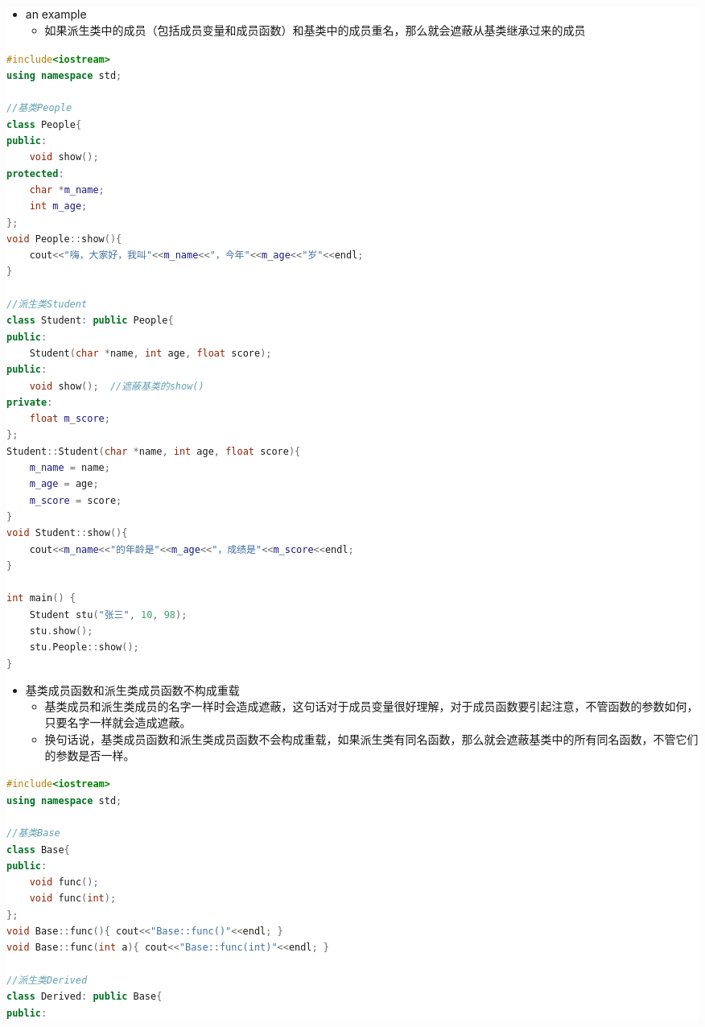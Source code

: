 -   an example
    -   如果派生类中的成员（包括成员变量和成员函数）和基类中的成员重名，那么就会遮蔽从基类继承过来的成员

```c++
#include<iostream>
using namespace std;

//基类People
class People{
public:
    void show();
protected:
    char *m_name;
    int m_age;
};
void People::show(){
    cout<<"嗨，大家好，我叫"<<m_name<<"，今年"<<m_age<<"岁"<<endl;
}

//派生类Student
class Student: public People{
public:
    Student(char *name, int age, float score);
public:
    void show();  //遮蔽基类的show()
private:
    float m_score;
};
Student::Student(char *name, int age, float score){
    m_name = name;
    m_age = age;
    m_score = score;
}
void Student::show(){
    cout<<m_name<<"的年龄是"<<m_age<<"，成绩是"<<m_score<<endl;
}

int main() {
    Student stu("张三", 10, 98);
    stu.show();
    stu.People::show();
}
```



-   基类成员函数和派生类成员函数不构成重载
    -   基类成员和派生类成员的名字一样时会造成遮蔽，这句话对于成员变量很好理解，对于成员函数要引起注意，不管函数的参数如何，只要名字一样就会造成遮蔽。
    -    换句话说，基类成员函数和派生类成员函数不会构成重载，如果派生类有同名函数，那么就会遮蔽基类中的所有同名函数，不管它们的参数是否一样。

```c++
#include<iostream>
using namespace std;

//基类Base
class Base{
public:
    void func();
    void func(int);
};
void Base::func(){ cout<<"Base::func()"<<endl; }
void Base::func(int a){ cout<<"Base::func(int)"<<endl; }

//派生类Derived
class Derived: public Base{
public:
```